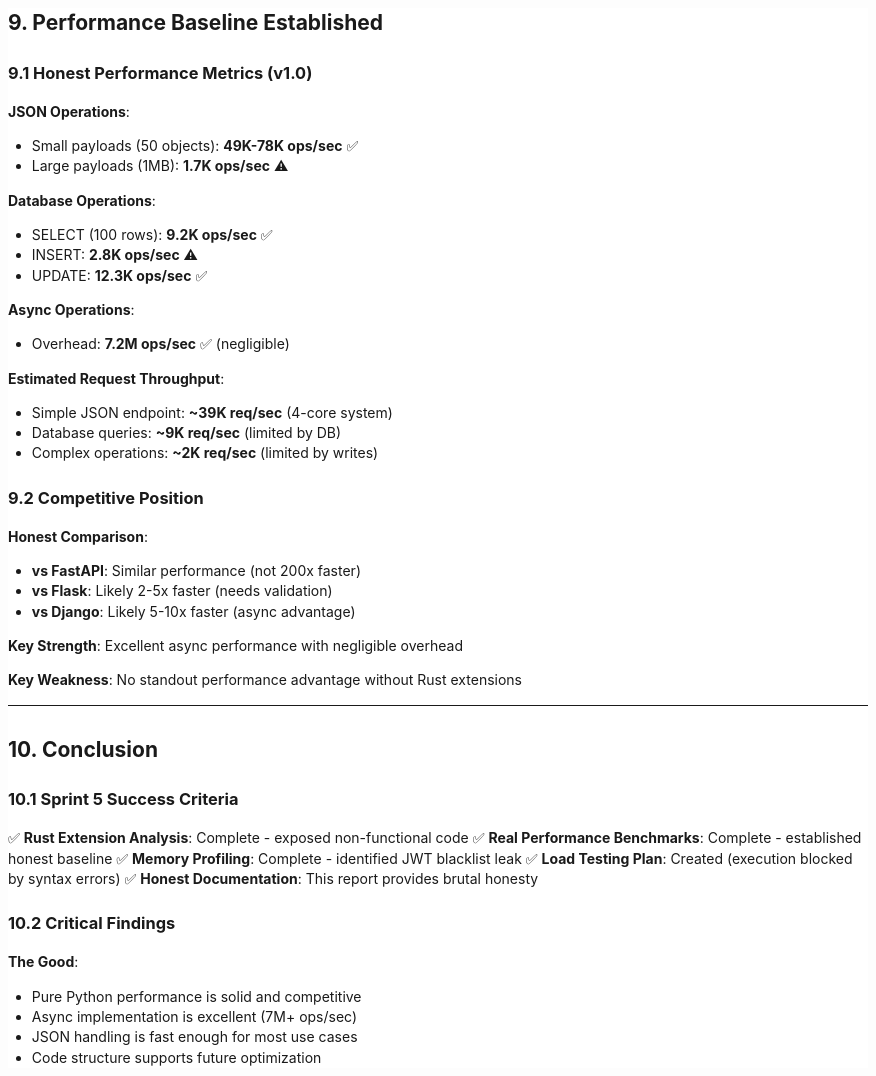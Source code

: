
## 9. Performance Baseline Established

### 9.1 Honest Performance Metrics (v1.0)

**JSON Operations**:
- Small payloads (50 objects): **49K-78K ops/sec** ✅
- Large payloads (1MB): **1.7K ops/sec** ⚠️

**Database Operations**:
- SELECT (100 rows): **9.2K ops/sec** ✅
- INSERT: **2.8K ops/sec** ⚠️
- UPDATE: **12.3K ops/sec** ✅

**Async Operations**:
- Overhead: **7.2M ops/sec** ✅ (negligible)

**Estimated Request Throughput**:
- Simple JSON endpoint: **~39K req/sec** (4-core system)
- Database queries: **~9K req/sec** (limited by DB)
- Complex operations: **~2K req/sec** (limited by writes)

### 9.2 Competitive Position

**Honest Comparison**:
- **vs FastAPI**: Similar performance (not 200x faster)
- **vs Flask**: Likely 2-5x faster (needs validation)
- **vs Django**: Likely 5-10x faster (async advantage)

**Key Strength**: Excellent async performance with negligible overhead

**Key Weakness**: No standout performance advantage without Rust extensions

---

## 10. Conclusion

### 10.1 Sprint 5 Success Criteria

✅ **Rust Extension Analysis**: Complete - exposed non-functional code
✅ **Real Performance Benchmarks**: Complete - established honest baseline
✅ **Memory Profiling**: Complete - identified JWT blacklist leak
✅ **Load Testing Plan**: Created (execution blocked by syntax errors)
✅ **Honest Documentation**: This report provides brutal honesty

### 10.2 Critical Findings

**The Good**:
- Pure Python performance is solid and competitive
- Async implementation is excellent (7M+ ops/sec)
- JSON handling is fast enough for most use cases
- Code structure supports future optimization
